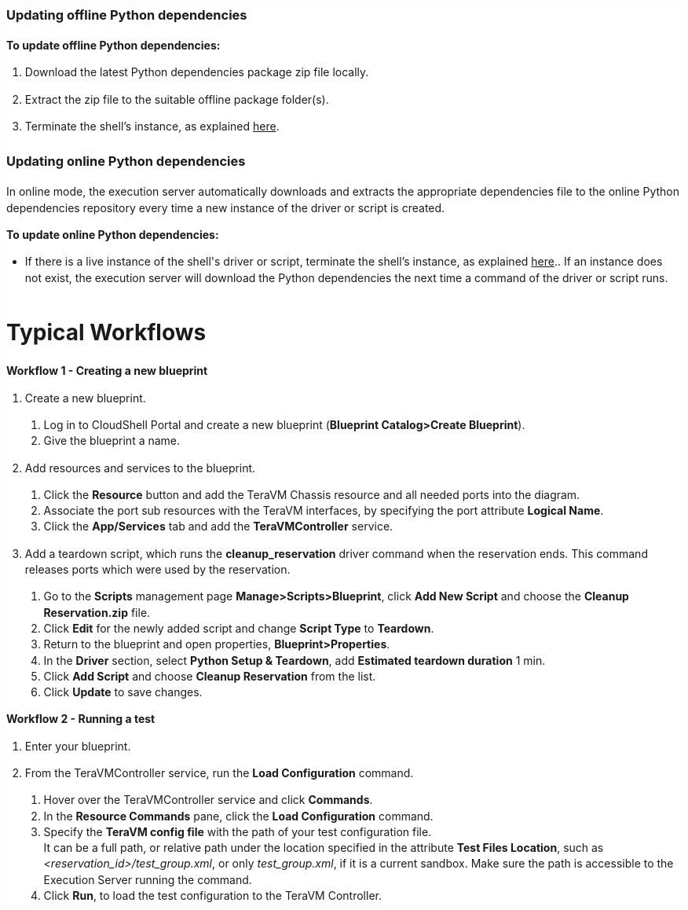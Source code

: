 ### Updating offline Python dependencies
**To update offline Python dependencies:**
1. Download the latest Python dependencies package zip file locally.

2. Extract the zip file to the suitable offline package folder(s). 

3. Terminate the shell’s instance, as explained [here](http://help.quali.com/Online%20Help/9.0/Portal/Content/CSP/MNG/Mng-Exctn-Srv-Exct.htm#Terminat).

### Updating online Python dependencies
In online mode, the execution server automatically downloads and extracts the appropriate dependencies file to the online Python dependencies repository every time a new instance of the driver or script is created.

**To update online Python dependencies:**
* If there is a live instance of the shell's driver or script, terminate the shell’s instance, as explained [here](http://help.quali.com/Online%20Help/9.0/Portal/Content/CSP/MNG/Mng-Exctn-Srv-Exct.htm#Terminat).. If an instance does not exist, the execution server will download the Python dependencies the next time a command of the driver or script runs.

# Typical Workflows 

**Workflow 1 - Creating a new blueprint**
1. Create a new blueprint.
   1. Log in to CloudShell Portal and create a new blueprint (**Blueprint Catalog>Create Blueprint**).
   2. Give the blueprint a name.
   
2. Add resources and services to the blueprint. 
   1. Click the **Resource** button and add the TeraVM Chassis resource and all needed ports into the diagram. 
   2. Associate the port sub resources with the TeraVM interfaces, by specifying the port attribute **Logical Name**.
   3. Click the **App/Services** tab and add the **TeraVMController** service.
   
3. Add a teardown script, which runs the **cleanup_reservation** driver command when the reservation ends. This command releases ports which were used by the reservation. 
   1. Go to the **Scripts** management page **Manage>Scripts>Blueprint**, click **Add New Script** and choose the **Cleanup Reservation.zip** file. 
   2. Click **Edit** for the newly added script and change **Script Type** to **Teardown**.
   3. Return to the blueprint and open properties, **Blueprint>Properties**. 
   4. In the **Driver** section, select **Python Setup & Teardown**, add **Estimated teardown duration** 1 min.
   5. Click **Add Script** and choose **Cleanup Reservation** from the list. 
   6. Click **Update** to save changes.

**Workflow 2 - Running a test**
1. Enter your blueprint.

2. From the TeraVMController service, run the **Load Configuration** command.
   1. Hover over the TeraVMController service and click **Commands**.
   2. In the **Resource Commands** pane, click the **Load Configuration** command.
   3. Specify the **TeraVM config file** with the path of your test configuration file. <br>It can be a full path, or relative path under the location specified in the attribute **Test Files Location**, such as *<reservation_id>/test_group.xml*, or only *test_group.xml*, if it is a current sandbox. Make sure the path is accessible to the Execution Server running the command.
   4. Click **Run**, to load the test configuration to the TeraVM Controller.
   